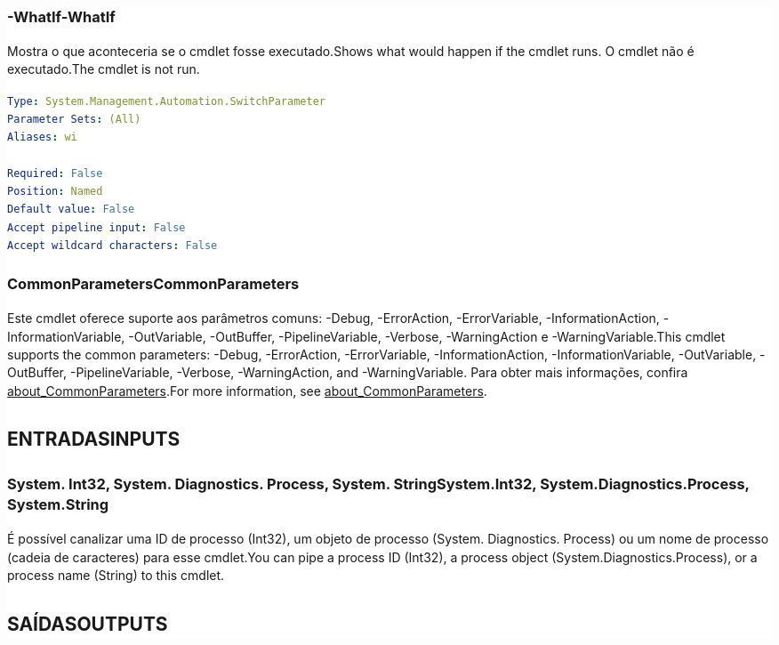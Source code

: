 ### <span data-ttu-id="8a27d-157">-WhatIf</span><span class="sxs-lookup"><span data-stu-id="8a27d-157">-WhatIf</span></span>
<span data-ttu-id="8a27d-158">Mostra o que aconteceria se o cmdlet fosse executado.</span><span class="sxs-lookup"><span data-stu-id="8a27d-158">Shows what would happen if the cmdlet runs.</span></span>
<span data-ttu-id="8a27d-159">O cmdlet não é executado.</span><span class="sxs-lookup"><span data-stu-id="8a27d-159">The cmdlet is not run.</span></span>

```yaml
Type: System.Management.Automation.SwitchParameter
Parameter Sets: (All)
Aliases: wi

Required: False
Position: Named
Default value: False
Accept pipeline input: False
Accept wildcard characters: False
```

### <span data-ttu-id="8a27d-160">CommonParameters</span><span class="sxs-lookup"><span data-stu-id="8a27d-160">CommonParameters</span></span>
<span data-ttu-id="8a27d-161">Este cmdlet oferece suporte aos parâmetros comuns: -Debug, -ErrorAction, -ErrorVariable, -InformationAction, -InformationVariable, -OutVariable, -OutBuffer, -PipelineVariable, -Verbose, -WarningAction e -WarningVariable.</span><span class="sxs-lookup"><span data-stu-id="8a27d-161">This cmdlet supports the common parameters: -Debug, -ErrorAction, -ErrorVariable, -InformationAction, -InformationVariable, -OutVariable, -OutBuffer, -PipelineVariable, -Verbose, -WarningAction, and -WarningVariable.</span></span> <span data-ttu-id="8a27d-162">Para obter mais informações, confira [about_CommonParameters](https://go.microsoft.com/fwlink/?LinkID=113216).</span><span class="sxs-lookup"><span data-stu-id="8a27d-162">For more information, see [about_CommonParameters](https://go.microsoft.com/fwlink/?LinkID=113216).</span></span>

## <span data-ttu-id="8a27d-163">ENTRADAS</span><span class="sxs-lookup"><span data-stu-id="8a27d-163">INPUTS</span></span>

### <span data-ttu-id="8a27d-164">System. Int32, System. Diagnostics. Process, System. String</span><span class="sxs-lookup"><span data-stu-id="8a27d-164">System.Int32, System.Diagnostics.Process, System.String</span></span>
<span data-ttu-id="8a27d-165">É possível canalizar uma ID de processo (Int32), um objeto de processo (System. Diagnostics. Process) ou um nome de processo (cadeia de caracteres) para esse cmdlet.</span><span class="sxs-lookup"><span data-stu-id="8a27d-165">You can pipe a process ID (Int32), a process object (System.Diagnostics.Process), or a process name (String) to this cmdlet.</span></span>

## <span data-ttu-id="8a27d-166">SAÍDAS</span><span class="sxs-lookup"><span data-stu-id="8a27d-166">OUTPUTS</span></span>
